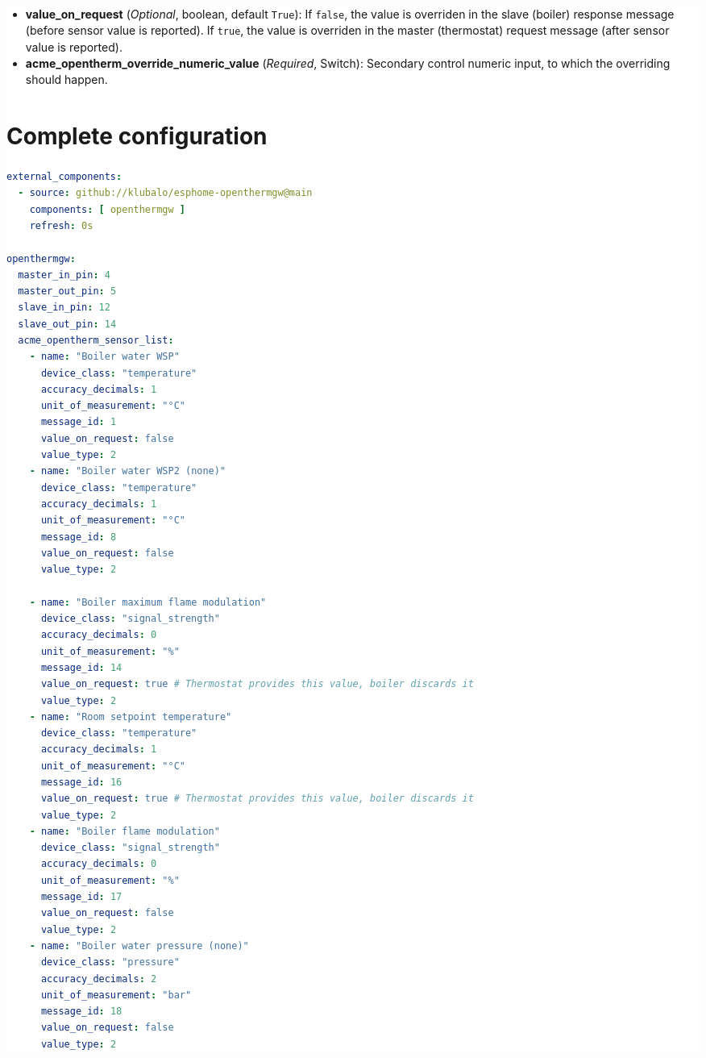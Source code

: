 - **value_on_request** (*Optional*, boolean, default `True`): If `false`, the value is overriden in the slave (boiler) response message (before sensor value is reported). If `true`, the value is overriden in the master (thermostat) request message (after sensor value is reported).
- **acme_opentherm_override_numeric_value** (*Required*, Switch): Secondary  control numeric input, to which the overriding should happen.

# Complete configuration
```yaml
external_components:
  - source: github://klubalo/esphome-openthermgw@main
    components: [ openthermgw ]
    refresh: 0s

openthermgw:
  master_in_pin: 4
  master_out_pin: 5
  slave_in_pin: 12
  slave_out_pin: 14
  acme_opentherm_sensor_list:
    - name: "Boiler water WSP"
      device_class: "temperature"
      accuracy_decimals: 1
      unit_of_measurement: "°C"
      message_id: 1
      value_on_request: false
      value_type: 2
    - name: "Boiler water WSP2 (none)"
      device_class: "temperature"
      accuracy_decimals: 1
      unit_of_measurement: "°C"
      message_id: 8
      value_on_request: false
      value_type: 2

    - name: "Boiler maximum flame modulation"
      device_class: "signal_strength"
      accuracy_decimals: 0
      unit_of_measurement: "%"
      message_id: 14
      value_on_request: true # Thermostat provides this value, boiler discards it
      value_type: 2
    - name: "Room setpoint temperature"
      device_class: "temperature"
      accuracy_decimals: 1
      unit_of_measurement: "°C"
      message_id: 16
      value_on_request: true # Thermostat provides this value, boiler discards it
      value_type: 2
    - name: "Boiler flame modulation"
      device_class: "signal_strength"
      accuracy_decimals: 0
      unit_of_measurement: "%"
      message_id: 17
      value_on_request: false
      value_type: 2
    - name: "Boiler water pressure (none)"
      device_class: "pressure"
      accuracy_decimals: 2
      unit_of_measurement: "bar"
      message_id: 18
      value_on_request: false
      value_type: 2

```